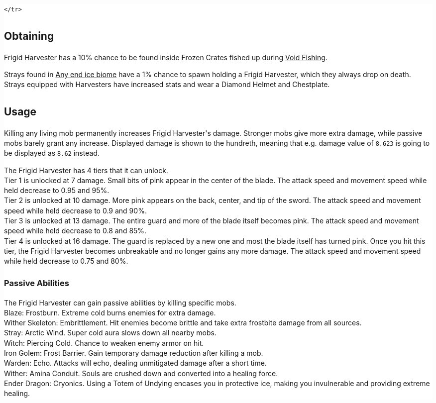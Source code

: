 	</tr>
</table>
</div>
</div>

## Obtaining
Frigid Harvester has a 10% chance to be found inside Frozen Crates fished up during [Void Fishing](../mechanics/void_fishing.md).

<i class="icon-minecraft icon-minecraft-mob-stray-face"></i>Strays found in [Any end ice biome](../biomes/frosted_hills.md) have a 1% chance to spawn holding a Frigid Harvester, which they always drop on death. Strays equipped with Harvesters have increased stats and wear a <i class="icon-minecraft icon-minecraft-diamond-helmet"></i>Diamond Helmet and <i class="icon-minecraft icon-minecraft-diamond-chestplate"></i>Chestplate.

## Usage
Killing any living mob permanently increases Frigid Harvester's damage. Stronger mobs give more extra damage, while passive mobs barely grant any increase. Displayed damage is shown to the hundreth, meaning that e.g. damage value of `8.623` is going to be displayed as `8.62` instead.

The Frigid Harvester has 4 tiers that it can unlock.
<br>
Tier 1 is unlocked at 7 damage. Small bits of pink appear in the center of the blade. The attack speed and movement speed while held decrease to 0.95 and 95%.
<br>
Tier 2 is unlocked at 10 damage. More pink appears on the back, center, and tip of the sword. The attack speed and movement speed while held decrease to 0.9 and 90%.
<br>
Tier 3 is unlocked at 13 damage. The entire guard and more of the blade itself becomes pink. The attack speed and movement speed while held decrease to 0.8 and 85%.
<br>
Tier 4 is unlocked at 16 damage. The guard is replaced by a new one and most the blade itself has turned pink. Once you hit this tier, the Frigid Harvester becomes unbreakable and no longer gains any more damage. The attack speed and movement speed while held decrease to 0.75 and 80%.

### Passive Abilities
The Frigid Harvester can gain passive abilities by killing specific mobs.
<br><i class="icon-minecraft icon-minecraft-mob-blaze-face"></i> Blaze: Frostburn. Extreme cold burns enemies for extra damage.
<br><i class="icon-minecraft icon-minecraft-mob-wither-skeleton-face"></i> Wither Skeleton: Embrittlement. Hit enemies become brittle and take extra frostbite damage from all sources.
<br><i class="icon-minecraft icon-minecraft-mob-stray-face"></i> Stray: Arctic Wind. Super cold aura slows down all nearby mobs.
<br><i class="icon-minecraft icon-minecraft-mob-witch-face"></i> Witch: Piercing Cold. Chance to weaken enemy armor on hit.
<br><i class="icon-minecraft icon-minecraft-mob-iron-golem-face"></i> Iron Golem: Frost Barrier. Gain temporary damage reduction after killing a mob.
<br><i class="icon-minecraft icon-minecraft-mob-warden-face"></i> Warden: Echo. Attacks will echo, dealing unmitigated damage after a short time.
<br><i class="icon-minecraft icon-minecraft-mob-wither-face"></i> Wither: Amina Conduit. Souls are crushed down and converted into a healing force.
<br><i class="icon-minecraft icon-minecraft-mob-ender-dragon-face"></i> Ender Dragon: Cryonics. Using a Totem of Undying encases you in protective ice, making you invulnerable and providing extreme healing.
